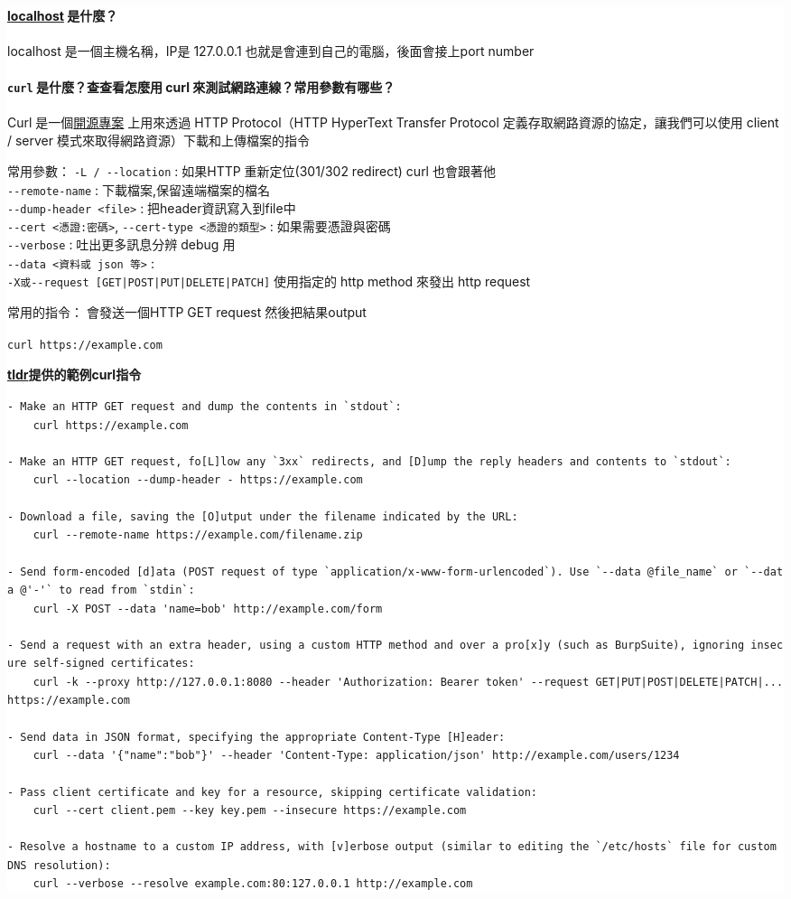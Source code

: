 #### [localhost](http://localhost) 是什麼？
localhost 是一個主機名稱，IP是 127.0.0.1 也就是會連到自己的電腦，後面會接上port number

#### `curl` 是什麼？查查看怎麼用 curl 來測試網路連線？常用參數有哪些？
Curl 是一個[開源專案](https://github.com/curl/curl) 上用來透過 HTTP Protocol（HTTP HyperText Transfer Protocol 定義存取網路資源的協定，讓我們可以使用 client / server 模式來取得網路資源）下載和上傳檔案的指令

常用參數：
`-L / --location` : 如果HTTP 重新定位(301/302 redirect) curl 也會跟著他  
`--remote-name` : 下載檔案,保留遠端檔案的檔名  
`--dump-header <file>` : 把header資訊寫入到file中  
`--cert <憑證:密碼>`, `--cert-type <憑證的類型>` : 如果需要憑證與密碼  
`--verbose` : 吐出更多訊息分辨 debug 用  
`--data <資料或 json 等>` :   
`-X或--request [GET|POST|PUT|DELETE|PATCH]`  使用指定的 http method 來發出 http request  

常用的指令：
會發送一個HTTP GET request 然後把結果output
```
curl https://example.com
```

**[tldr](https://github.com/tldr-pages/tldr)提供的範例curl指令**
```
- Make an HTTP GET request and dump the contents in `stdout`:
    curl https://example.com

- Make an HTTP GET request, fo[L]low any `3xx` redirects, and [D]ump the reply headers and contents to `stdout`:
    curl --location --dump-header - https://example.com

- Download a file, saving the [O]utput under the filename indicated by the URL:
    curl --remote-name https://example.com/filename.zip

- Send form-encoded [d]ata (POST request of type `application/x-www-form-urlencoded`). Use `--data @file_name` or `--data @'-'` to read from `stdin`:
    curl -X POST --data 'name=bob' http://example.com/form

- Send a request with an extra header, using a custom HTTP method and over a pro[x]y (such as BurpSuite), ignoring insecure self-signed certificates:
    curl -k --proxy http://127.0.0.1:8080 --header 'Authorization: Bearer token' --request GET|PUT|POST|DELETE|PATCH|... https://example.com

- Send data in JSON format, specifying the appropriate Content-Type [H]eader:
    curl --data '{"name":"bob"}' --header 'Content-Type: application/json' http://example.com/users/1234

- Pass client certificate and key for a resource, skipping certificate validation:
    curl --cert client.pem --key key.pem --insecure https://example.com

- Resolve a hostname to a custom IP address, with [v]erbose output (similar to editing the `/etc/hosts` file for custom DNS resolution):
    curl --verbose --resolve example.com:80:127.0.0.1 http://example.com
```